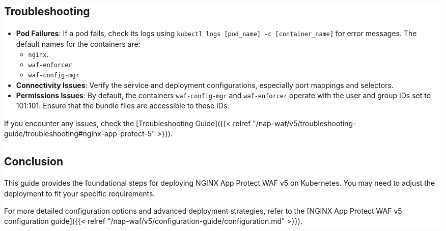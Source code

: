 
## Troubleshooting

- **Pod Failures**: If a pod fails, check its logs using `kubectl logs [pod_name] -c [container_name]` for error messages. The default names for the containers are:
  - `nginx`.
  - `waf-enforcer`
  - `waf-config-mgr`
- **Connectivity Issues**: Verify the service and deployment configurations, especially port mappings and selectors.
- **Permissions Issues**: By default, the containers `waf-config-mgr` and `waf-enforcer` operate with the user and group IDs set to 101:101. Ensure that the bundle files are accessible to these IDs.

If you encounter any issues, check the [Troubleshooting Guide]({{< relref "/nap-waf/v5/troubleshooting-guide/troubleshooting#nginx-app-protect-5" >}}).

## Conclusion

This guide provides the foundational steps for deploying NGINX App Protect WAF v5 on Kubernetes. You may need to adjust the deployment to fit your specific requirements.

For more detailed configuration options and advanced deployment strategies, refer to the [NGINX App Protect WAF v5 configuration guide]({{< relref "/nap-waf/v5/configuration-guide/configuration.md" >}}).
